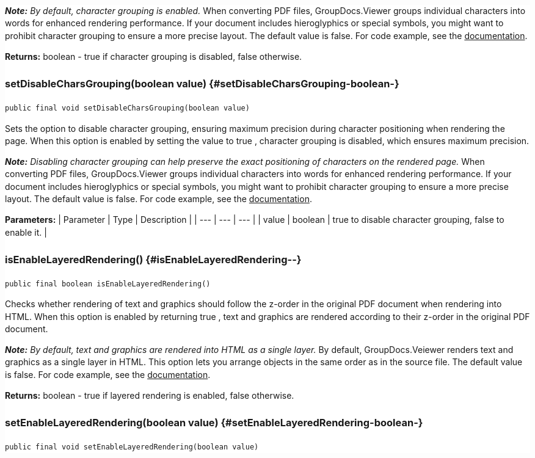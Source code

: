 ***Note:** By default, character grouping is enabled.* When converting PDF files, GroupDocs.Viewer groups individual characters into words for enhanced rendering performance. If your document includes hieroglyphics or special symbols, you might want to prohibit character grouping to ensure a more precise layout. The default value is false. For code example, see the [documentation][].


[documentation]: https://docs.groupdocs.com/viewer/java/render-pdf-documents/#disable-character-grouping

**Returns:**
boolean -  true  if character grouping is disabled,  false  otherwise.
### setDisableCharsGrouping(boolean value) {#setDisableCharsGrouping-boolean-}
```
public final void setDisableCharsGrouping(boolean value)
```


Sets the option to disable character grouping, ensuring maximum precision during character positioning when rendering the page. When this option is enabled by setting the value to  true , character grouping is disabled, which ensures maximum precision.

***Note:** Disabling character grouping can help preserve the exact positioning of characters on the rendered page.* When converting PDF files, GroupDocs.Viewer groups individual characters into words for enhanced rendering performance. If your document includes hieroglyphics or special symbols, you might want to prohibit character grouping to ensure a more precise layout. The default value is false. For code example, see the [documentation][].


[documentation]: https://docs.groupdocs.com/viewer/java/render-pdf-documents/#disable-character-grouping

**Parameters:**
| Parameter | Type | Description |
| --- | --- | --- |
| value | boolean |  true  to disable character grouping,  false  to enable it. |

### isEnableLayeredRendering() {#isEnableLayeredRendering--}
```
public final boolean isEnableLayeredRendering()
```


Checks whether rendering of text and graphics should follow the z-order in the original PDF document when rendering into HTML. When this option is enabled by returning  true , text and graphics are rendered according to their z-order in the original PDF document.

***Note:** By default, text and graphics are rendered into HTML as a single layer.* By default, GroupDocs.Veiewer renders text and graphics as a single layer in HTML. This option lets you arrange objects in the same order as in the source file. The default value is false. For code example, see the [documentation][].


[documentation]: https://docs.groupdocs.com/viewer/java/render-pdf-documents/#enable-multi-layer-rendering

**Returns:**
boolean -  true  if layered rendering is enabled,  false  otherwise.
### setEnableLayeredRendering(boolean value) {#setEnableLayeredRendering-boolean-}
```
public final void setEnableLayeredRendering(boolean value)
```


[documentation]: https://docs.groupdocs.com/viewer/net/render-pdf-documents/#disable-copy-protection
[documentation]: https://docs.groupdocs.com/viewer/net/render-pdf-documents/#disable-copy-protection
[documentation]: https://docs.groupdocs.com/viewer/java/render-pdf-documents/#enable-font-hinting
[documentation]: https://docs.groupdocs.com/viewer/java/render-pdf-documents/#enable-font-hinting
[documentation]: https://docs.groupdocs.com/viewer/java/render-pdf-documents/#preserve-the-size-of-document-pages
[documentation]: https://docs.groupdocs.com/viewer/java/render-pdf-documents/#preserve-the-size-of-document-pages
[documentation]: https://docs.groupdocs.com/viewer/java/render-pdf-documents/#render-text-as-an-image
[documentation]: https://docs.groupdocs.com/viewer/java/render-pdf-documents/#render-text-as-an-image
[PDF and Page Layout file formats]: https://docs.groupdocs.com/viewer/java/supported-document-formats/#pdf-and-page-layout-file-formats
[Render PDF documents as HTML and image files]: https://docs.groupdocs.com/viewer/java/render-pdf-documents/
[Render to HTML]: https://docs.groupdocs.com/viewer/java/rendering-to-html/
[PDF and Page Layout file formats]: https://docs.groupdocs.com/viewer/java/supported-document-formats/#pdf-and-page-layout-file-formats
[Render PDF documents as HTML and image files]: https://docs.groupdocs.com/viewer/java/render-pdf-documents/
[Render to HTML]: https://docs.groupdocs.com/viewer/java/rendering-to-html/
[documentation]: https://docs.groupdocs.com/viewer/java/render-pdf-documents/#skip-font-license-verification-when-rendering-xps-and-oxps-files
[documentation]: https://docs.groupdocs.com/viewer/java/render-pdf-documents/#skip-font-license-verification-when-rendering-xps-and-oxps-files